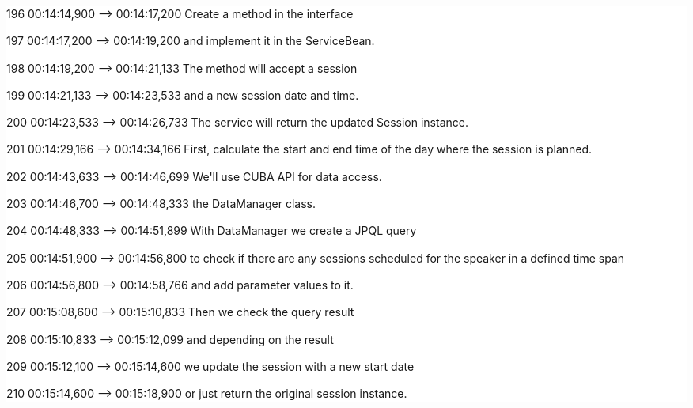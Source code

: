 196
00:14:14,900 --> 00:14:17,200
Create a method in the interface

197
00:14:17,200 --> 00:14:19,200
and implement it in the ServiceBean.

198
00:14:19,200 --> 00:14:21,133
The method will accept a session

199
00:14:21,133 --> 00:14:23,533
and a new session date and time.

200
00:14:23,533 --> 00:14:26,733
The service will return the updated Session instance.

201
00:14:29,166 --> 00:14:34,166
First, calculate the start and end time of the day where the session is planned.

202
00:14:43,633 --> 00:14:46,699
We'll use  CUBA API for data access.

203
00:14:46,700 --> 00:14:48,333
the DataManager class.

204
00:14:48,333 --> 00:14:51,899
With  DataManager we create a JPQL query

205
00:14:51,900 --> 00:14:56,800
to check if there are any sessions scheduled for the speaker in a defined time span

206
00:14:56,800 --> 00:14:58,766
and add parameter values to it.

207
00:15:08,600 --> 00:15:10,833
Then we check the query result

208
00:15:10,833 --> 00:15:12,099
and depending on the result

209
00:15:12,100 --> 00:15:14,600
we update the session with a new start date

210
00:15:14,600 --> 00:15:18,900
or just return the original session instance.
